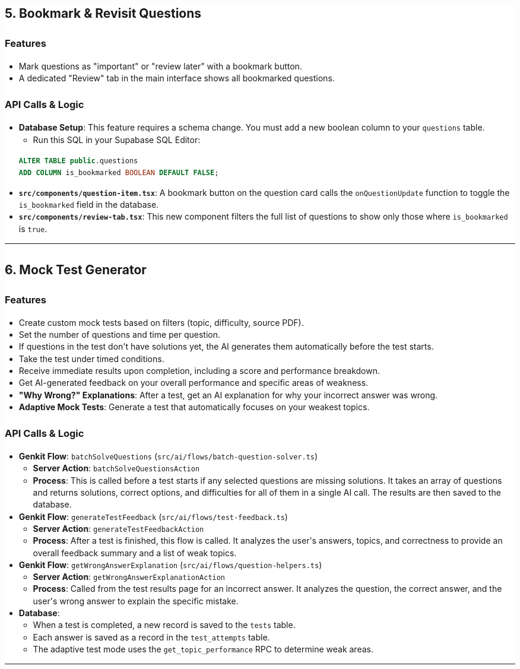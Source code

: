 ## 5. Bookmark & Revisit Questions

### Features
- Mark questions as "important" or "review later" with a bookmark button.
- A dedicated "Review" tab in the main interface shows all bookmarked questions.

### API Calls & Logic
-   **Database Setup**: This feature requires a schema change. You must add a new boolean column to your `questions` table.
    -   Run this SQL in your Supabase SQL Editor:
    ```sql
    ALTER TABLE public.questions
    ADD COLUMN is_bookmarked BOOLEAN DEFAULT FALSE;
    ```
-   **`src/components/question-item.tsx`**: A bookmark button on the question card calls the `onQuestionUpdate` function to toggle the `is_bookmarked` field in the database.
-   **`src/components/review-tab.tsx`**: This new component filters the full list of questions to show only those where `is_bookmarked` is `true`.

---

## 6. Mock Test Generator

### Features
-   Create custom mock tests based on filters (topic, difficulty, source PDF).
-   Set the number of questions and time per question.
-   If questions in the test don't have solutions yet, the AI generates them automatically before the test starts.
-   Take the test under timed conditions.
-   Receive immediate results upon completion, including a score and performance breakdown.
-   Get AI-generated feedback on your overall performance and specific areas of weakness.
-   **"Why Wrong?" Explanations**: After a test, get an AI explanation for why your incorrect answer was wrong.
-   **Adaptive Mock Tests**: Generate a test that automatically focuses on your weakest topics.

### API Calls & Logic
-   **Genkit Flow**: `batchSolveQuestions` (`src/ai/flows/batch-question-solver.ts`)
    -   **Server Action**: `batchSolveQuestionsAction`
    -   **Process**: This is called before a test starts if any selected questions are missing solutions. It takes an array of questions and returns solutions, correct options, and difficulties for all of them in a single AI call. The results are then saved to the database.
-   **Genkit Flow**: `generateTestFeedback` (`src/ai/flows/test-feedback.ts`)
    -   **Server Action**: `generateTestFeedbackAction`
    -   **Process**: After a test is finished, this flow is called. It analyzes the user's answers, topics, and correctness to provide an overall feedback summary and a list of weak topics.
-   **Genkit Flow**: `getWrongAnswerExplanation` (`src/ai/flows/question-helpers.ts`)
    -   **Server Action**: `getWrongAnswerExplanationAction`
    -   **Process**: Called from the test results page for an incorrect answer. It analyzes the question, the correct answer, and the user's wrong answer to explain the specific mistake.
-   **Database**:
    -   When a test is completed, a new record is saved to the `tests` table.
    -   Each answer is saved as a record in the `test_attempts` table.
    -   The adaptive test mode uses the `get_topic_performance` RPC to determine weak areas.

---